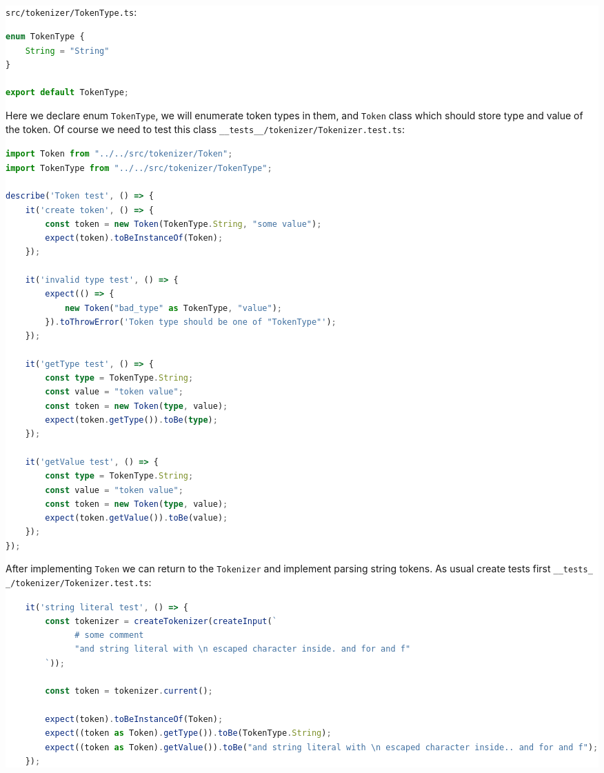 `src/tokenizer/TokenType.ts`:
```typescript
enum TokenType {
    String = "String"
}

export default TokenType;
``` 

Here we declare enum `TokenType`, we will enumerate token types in them,
and `Token` class which should store type and value of the token.
Of course we need to test this class
`__tests__/tokenizer/Tokenizer.test.ts`:

```typescript
import Token from "../../src/tokenizer/Token";
import TokenType from "../../src/tokenizer/TokenType";

describe('Token test', () => {
    it('create token', () => {
        const token = new Token(TokenType.String, "some value");
        expect(token).toBeInstanceOf(Token);
    });

    it('invalid type test', () => {
        expect(() => {
            new Token("bad_type" as TokenType, "value");
        }).toThrowError('Token type should be one of "TokenType"');
    });

    it('getType test', () => {
        const type = TokenType.String;
        const value = "token value";
        const token = new Token(type, value);
        expect(token.getType()).toBe(type);
    });

    it('getValue test', () => {
        const type = TokenType.String;
        const value = "token value";
        const token = new Token(type, value);
        expect(token.getValue()).toBe(value);
    });
});
```

After implementing `Token` we can return to the `Tokenizer` and implement
parsing string tokens. As usual create tests first
`__tests__/tokenizer/Tokenizer.test.ts`:

```typescript
    it('string literal test', () => {
        const tokenizer = createTokenizer(createInput(`   
              # some comment
              "and string literal with \n escaped character inside. and for and f"
        `));

        const token = tokenizer.current();

        expect(token).toBeInstanceOf(Token);
        expect((token as Token).getType()).toBe(TokenType.String);
        expect((token as Token).getValue()).toBe("and string literal with \n escaped character inside.. and for and f");
    });
```
